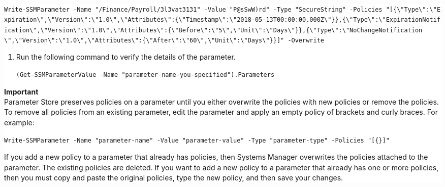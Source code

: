    ```
   Write-SSMParameter -Name "/Finance/Payroll/3l3vat3131" -Value "P@sSwW)rd" -Type "SecureString" -Policies "[{\"Type\":\"Expiration\",\"Version\":\"1.0\",\"Attributes\":{\"Timestamp\":\"2018-05-13T00:00:00.000Z\"}},{\"Type\":\"ExpirationNotification\",\"Version\":\"1.0\",\"Attributes\":{\"Before\":\"5\",\"Unit\":\"Days\"}},{\"Type\":\"NoChangeNotification\",\"Version\":\"1.0\",\"Attributes\":{\"After\":\"60\",\"Unit\":\"Days\"}}]" -Overwrite
   ```

1. Run the following command to verify the details of the parameter\.

   ```
   (Get-SSMParameterValue -Name "parameter-name-you-specified").Parameters
   ```

**Important**  
Parameter Store preserves policies on a parameter until you either overwrite the policies with new policies or remove the policies\. 
To remove all policies from an existing parameter, edit the parameter and apply an empty policy of brackets and curly braces\. For example:  

  ```
  Write-SSMParameter -Name "parameter-name" -Value "parameter-value" -Type "parameter-type" -Policies "[{}]"
  ```
If you add a new policy to a parameter that already has policies, then Systems Manager overwrites the policies attached to the parameter\. The existing policies are deleted\. If you want to add a new policy to a parameter that already has one or more policies, then you must copy and paste the original policies, type the new policy, and then save your changes\.